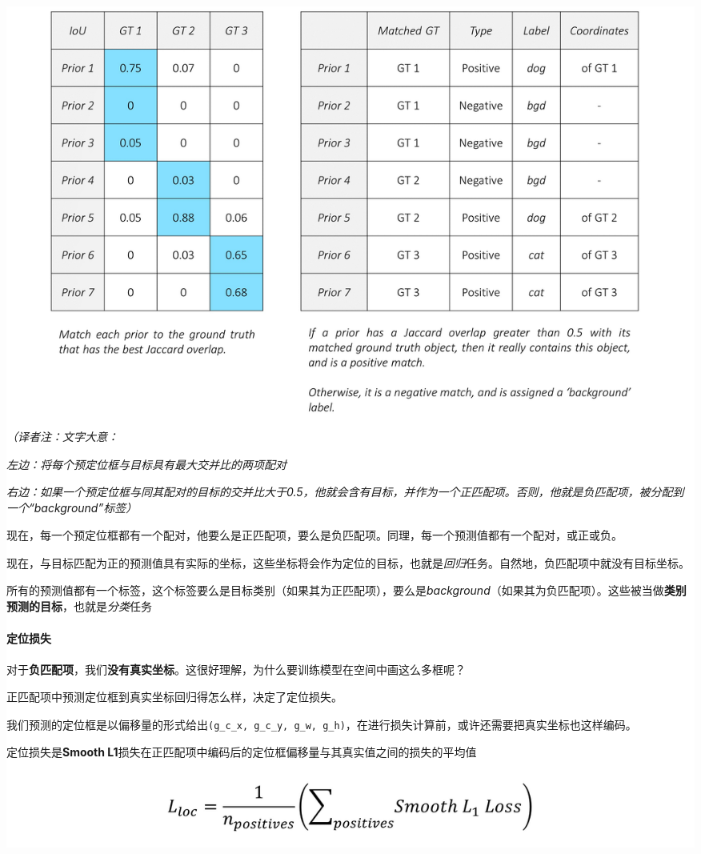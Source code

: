 ![](img/matching2.jpg)

*（译者注：文字大意：*

*左边：将每个预定位框与目标具有最大交并比的两项配对*

*右边：如果一个预定位框与同其配对的目标的交并比大于0.5，他就会含有目标，并作为一个正匹配项。否则，他就是负匹配项，被分配到一个“background”标签）*

现在，每一个预定位框都有一个配对，他要么是正匹配项，要么是负匹配项。同理，每一个预测值都有一个配对，或正或负。

现在，与目标匹配为正的预测值具有实际的坐标，这些坐标将会作为定位的目标，也就是*回归*任务。自然地，负匹配项中就没有目标坐标。

所有的预测值都有一个标签，这个标签要么是目标类别（如果其为正匹配项），要么是*background*（如果其为负匹配项）。这些被当做**类别预测的目标**，也就是*分类*任务

#### 定位损失

对于**负匹配项**，我们**没有真实坐标**。这很好理解，为什么要训练模型在空间中画这么多框呢？

正匹配项中预测定位框到真实坐标回归得怎么样，决定了定位损失。

我们预测的定位框是以偏移量的形式给出`(g_c_x, g_c_y, g_w, g_h)`，在进行损失计算前，或许还需要把真实坐标也这样编码。

定位损失是**Smooth L1**损失在正匹配项中编码后的定位框偏移量与其真实值之间的损失的平均值

![](img/locloss.jpg)
